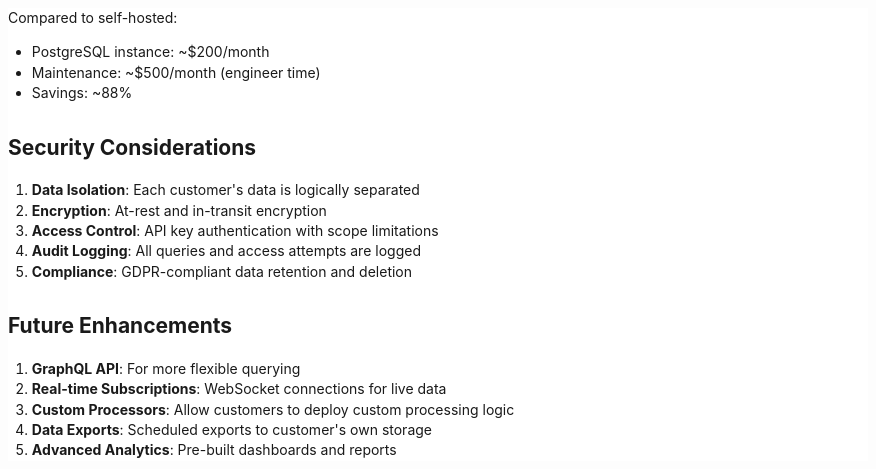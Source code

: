 Compared to self-hosted:
- PostgreSQL instance: ~$200/month
- Maintenance: ~$500/month (engineer time)
- Savings: ~88%

## Security Considerations

1. **Data Isolation**: Each customer's data is logically separated
2. **Encryption**: At-rest and in-transit encryption
3. **Access Control**: API key authentication with scope limitations
4. **Audit Logging**: All queries and access attempts are logged
5. **Compliance**: GDPR-compliant data retention and deletion

## Future Enhancements

1. **GraphQL API**: For more flexible querying
2. **Real-time Subscriptions**: WebSocket connections for live data
3. **Custom Processors**: Allow customers to deploy custom processing logic
4. **Data Exports**: Scheduled exports to customer's own storage
5. **Advanced Analytics**: Pre-built dashboards and reports